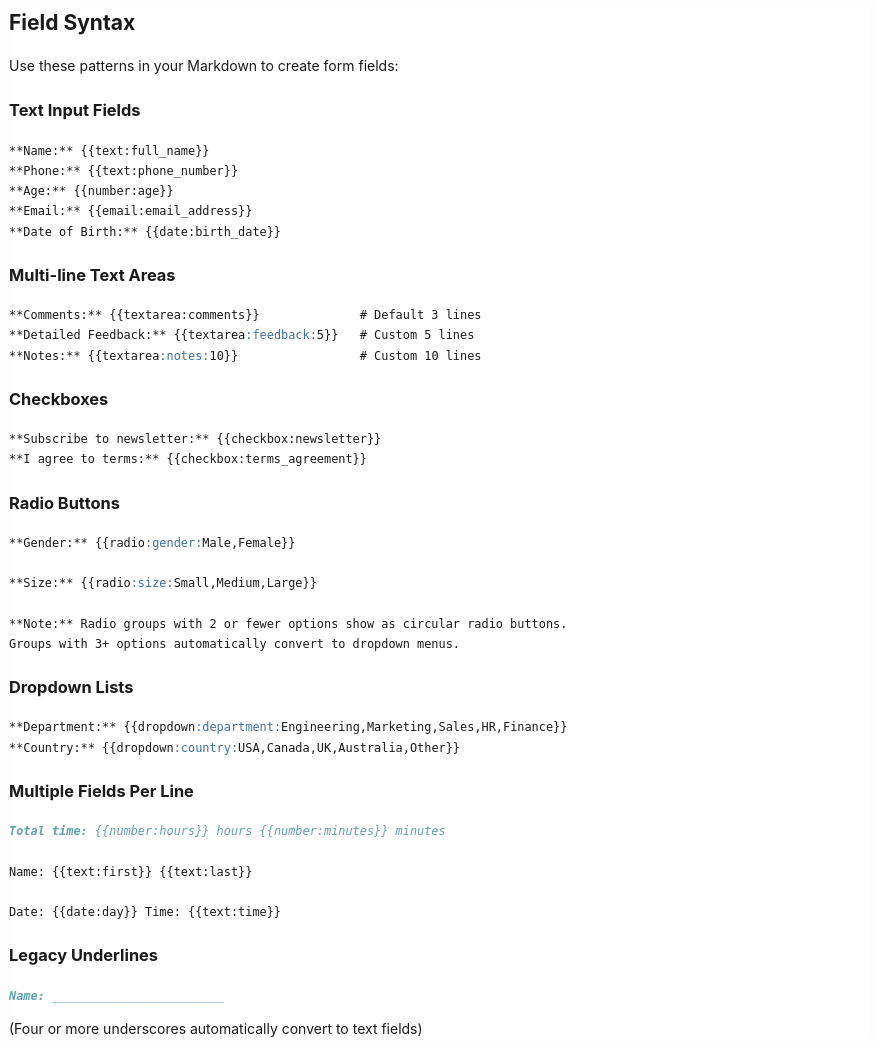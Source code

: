 ## Field Syntax

Use these patterns in your Markdown to create form fields:

### Text Input Fields
```markdown
**Name:** {{text:full_name}}
**Phone:** {{text:phone_number}}
**Age:** {{number:age}}
**Email:** {{email:email_address}}
**Date of Birth:** {{date:birth_date}}
```

### Multi-line Text Areas
```markdown
**Comments:** {{textarea:comments}}              # Default 3 lines
**Detailed Feedback:** {{textarea:feedback:5}}   # Custom 5 lines
**Notes:** {{textarea:notes:10}}                 # Custom 10 lines
```

### Checkboxes
```markdown
**Subscribe to newsletter:** {{checkbox:newsletter}}
**I agree to terms:** {{checkbox:terms_agreement}}
```

### Radio Buttons
```markdown
**Gender:** {{radio:gender:Male,Female}}

**Size:** {{radio:size:Small,Medium,Large}}

**Note:** Radio groups with 2 or fewer options show as circular radio buttons.
Groups with 3+ options automatically convert to dropdown menus.
```

### Dropdown Lists
```markdown
**Department:** {{dropdown:department:Engineering,Marketing,Sales,HR,Finance}}
**Country:** {{dropdown:country:USA,Canada,UK,Australia,Other}}
```

### Multiple Fields Per Line
```markdown
Total time: {{number:hours}} hours {{number:minutes}} minutes

Name: {{text:first}} {{text:last}}

Date: {{date:day}} Time: {{text:time}}
```

### Legacy Underlines
```markdown
Name: ________________________
```
(Four or more underscores automatically convert to text fields)
